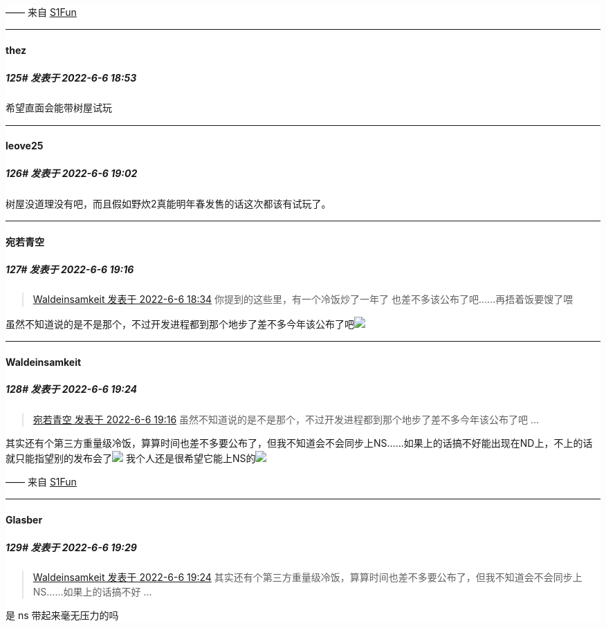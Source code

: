 —— 来自 [S1Fun](https://s1fun.koalcat.com)



*****

####  thez  
##### 125#       发表于 2022-6-6 18:53

希望直面会能带树屋试玩



*****

####  leove25  
##### 126#       发表于 2022-6-6 19:02

树屋没道理没有吧，而且假如野炊2真能明年春发售的话这次都该有试玩了。



*****

####  宛若青空  
##### 127#       发表于 2022-6-6 19:16

<blockquote><a href="httphttps://bbs.saraba1st.com/2b/forum.php?mod=redirect&amp;goto=findpost&amp;pid=56149795&amp;ptid=2073812" target="_blank">Waldeinsamkeit 发表于 2022-6-6 18:34</a>
你提到的这些里，有一个冷饭炒了一年了
也差不多该公布了吧……再捂着饭要馊了喂</blockquote>
虽然不知道说的是不是那个，不过开发进程都到那个地步了差不多今年该公布了吧<img src="https://static.saraba1st.com/image/smiley/face2017/211.gif" referrerpolicy="no-referrer">



*****

####  Waldeinsamkeit  
##### 128#       发表于 2022-6-6 19:24

<blockquote><a href="httphttps://bbs.saraba1st.com/2b/forum.php?mod=redirect&amp;goto=findpost&amp;pid=56150278&amp;ptid=2073812" target="_blank">宛若青空 发表于 2022-6-6 19:16</a>
虽然不知道说的是不是那个，不过开发进程都到那个地步了差不多今年该公布了吧 ...</blockquote>
其实还有个第三方重量级冷饭，算算时间也差不多要公布了，但我不知道会不会同步上NS……如果上的话搞不好能出现在ND上，不上的话就只能指望别的发布会了<img src="https://static.saraba1st.com/image/smiley/face2017/068.png" referrerpolicy="no-referrer">
我个人还是很希望它能上NS的<img src="https://static.saraba1st.com/image/smiley/face2017/068.png" referrerpolicy="no-referrer">

—— 来自 [S1Fun](https://s1fun.koalcat.com)

*****

####  Glasber  
##### 129#       发表于 2022-6-6 19:29

<blockquote><a href="httphttps://bbs.saraba1st.com/2b/forum.php?mod=redirect&amp;goto=findpost&amp;pid=56150375&amp;ptid=2073812" target="_blank">Waldeinsamkeit 发表于 2022-6-6 19:24</a>
其实还有个第三方重量级冷饭，算算时间也差不多要公布了，但我不知道会不会同步上NS……如果上的话搞不好 ...</blockquote>
是 ns 带起来毫无压力的吗
